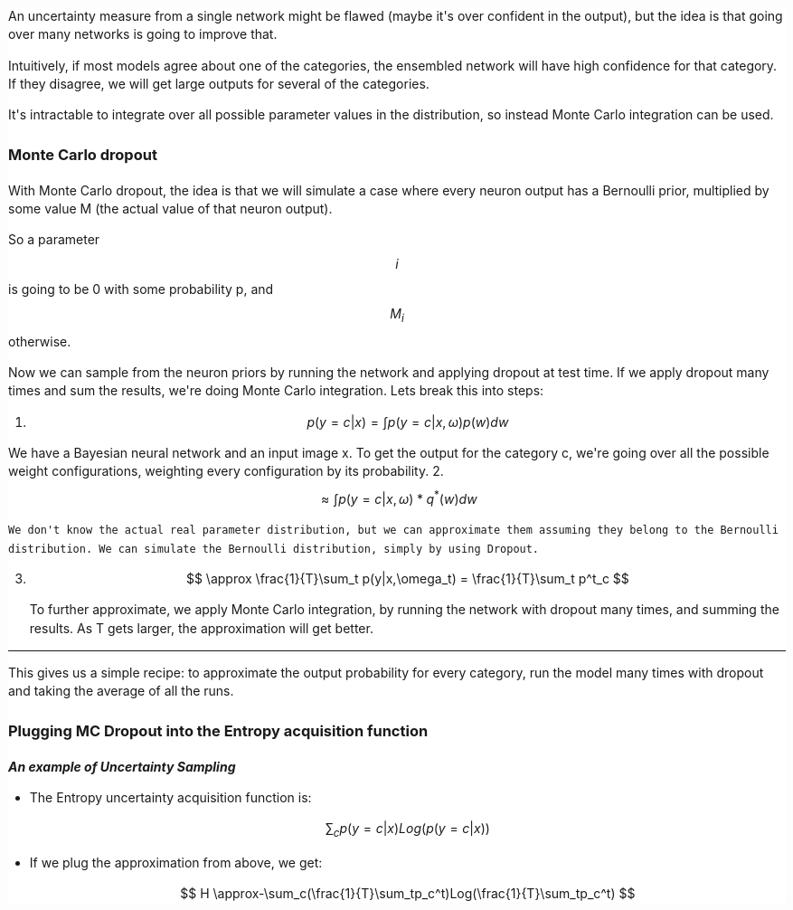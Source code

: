 
An uncertainty measure from a single network might be flawed (maybe it's over confident in the output), but the idea is that going over many networks is going to improve that. 

Intuitively, if most models agree about one of the categories, the ensembled network will have high confidence for that category. If they disagree, we will get large outputs for several of the categories.

It's intractable to integrate over all possible parameter values in the distribution, so instead Monte Carlo integration can be used.



### Monte Carlo dropout

With Monte Carlo dropout, the idea is that we will simulate a case where every neuron output has a Bernoulli prior, multiplied by some value M (the actual value of that neuron output). 

So a parameter $$ i $$ is going to be 0 with some probability p, and $$ M_i $$ otherwise.

Now we can sample from the neuron priors by running the network and applying dropout at test time.
If we apply dropout many times and sum the results, we're doing Monte Carlo integration.
Lets break this into steps:

1. $$ p(y=c|x) = \int p(y=c|x,\omega)p(w)dw $$

We have a Bayesian neural network and an input image x. To get the output for the category c, we're going over all the possible weight configurations, weighting every configuration by its probability.
2. $$ \approx \int p(y=c|x,\omega)*q^*(w)dw $$
    
    We don't know the actual real parameter distribution, but we can approximate them assuming they belong to the Bernoulli distribution. We can simulate the Bernoulli distribution, simply by using Dropout.

3. $$ \approx \frac{1}{T}\sum_t p(y|x,\omega_t) = \frac{1}{T}\sum_t p^t_c $$
    
    To further approximate, we apply Monte Carlo integration, by running the network with dropout many times, and summing the results.
    As T gets larger, the approximation will get better.

---

This gives us a simple recipe: to approximate the output probability for every category, run the model many times with dropout and taking the average of all the runs.


### Plugging MC Dropout into the Entropy acquisition function
***An example of Uncertainty Sampling***

- The Entropy uncertainty acquisition function is:

  $$ \sum_c p(y=c|x)Log(p(y=c|x)) $$

- If we plug the approximation from above, we get:

  $$ H \approx-\sum_c(\frac{1}{T}\sum_tp_c^t)Log(\frac{1}{T}\sum_tp_c^t) $$

